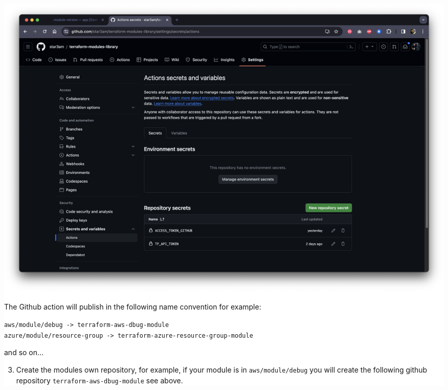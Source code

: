 ![Terraform Modules Library](images/terraform-modules-library-repository-secrets.png?raw=true "Terraform Modules Library")

The Github action will publish in the following name convention for example:

```
aws/module/debug -> terraform-aws-dbug-module
azure/module/resource-group -> terraform-azure-resource-group-module
```
and so on...

3. Create the modules own repository, for example, if your module is in `aws/module/debug` you will create the following github repository `terraform-aws-dbug-module` see above.
